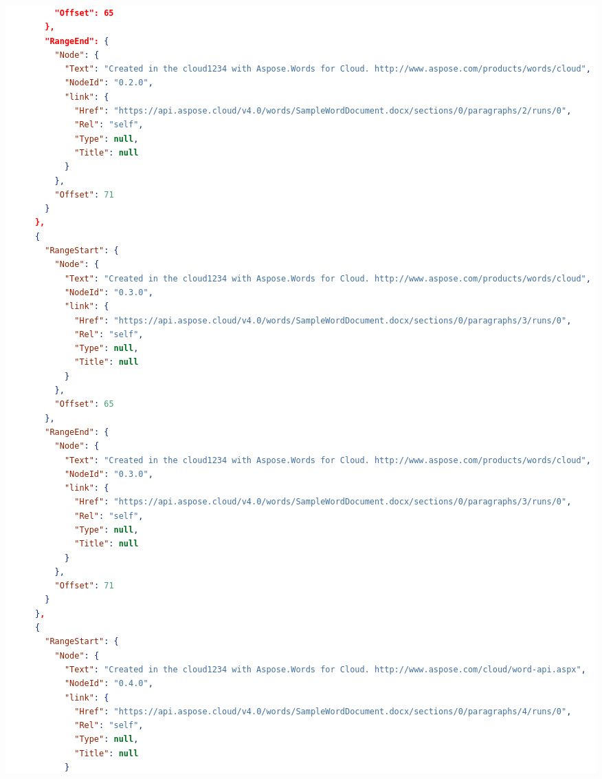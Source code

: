 ```json
          "Offset": 65
        },
        "RangeEnd": {
          "Node": {
            "Text": "Created in the cloud1234 with Aspose.Words for Cloud. http://www.aspose.com/products/words/cloud",
            "NodeId": "0.2.0",
            "link": {
              "Href": "https://api.aspose.cloud/v4.0/words/SampleWordDocument.docx/sections/0/paragraphs/2/runs/0",
              "Rel": "self",
              "Type": null,
              "Title": null
            }
          },
          "Offset": 71
        }
      },
      {
        "RangeStart": {
          "Node": {
            "Text": "Created in the cloud1234 with Aspose.Words for Cloud. http://www.aspose.com/products/words/cloud",
            "NodeId": "0.3.0",
            "link": {
              "Href": "https://api.aspose.cloud/v4.0/words/SampleWordDocument.docx/sections/0/paragraphs/3/runs/0",
              "Rel": "self",
              "Type": null,
              "Title": null
            }
          },
          "Offset": 65
        },
        "RangeEnd": {
          "Node": {
            "Text": "Created in the cloud1234 with Aspose.Words for Cloud. http://www.aspose.com/products/words/cloud",
            "NodeId": "0.3.0",
            "link": {
              "Href": "https://api.aspose.cloud/v4.0/words/SampleWordDocument.docx/sections/0/paragraphs/3/runs/0",
              "Rel": "self",
              "Type": null,
              "Title": null
            }
          },
          "Offset": 71
        }
      },
      {
        "RangeStart": {
          "Node": {
            "Text": "Created in the cloud1234 with Aspose.Words for Cloud. http://www.aspose.com/cloud/word-api.aspx",
            "NodeId": "0.4.0",
            "link": {
              "Href": "https://api.aspose.cloud/v4.0/words/SampleWordDocument.docx/sections/0/paragraphs/4/runs/0",
              "Rel": "self",
              "Type": null,
              "Title": null
            }
```